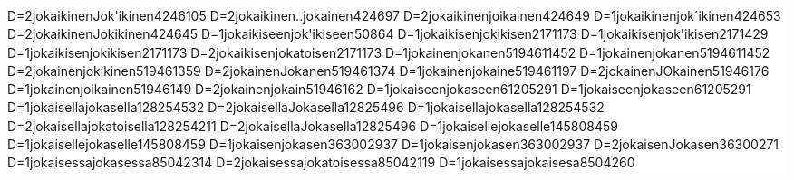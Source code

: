 <tr><td>D=2</td><td>jokaikinen</td><td>Jok'ikinen</td><td>4246</td><td>105</td></tr>

<tr><td>D=2</td><td>jokaikinen</td><td>..jokainen</td><td>4246</td><td>97</td></tr>

<tr><td>D=2</td><td>jokaikinen</td><td>joikainen</td><td>4246</td><td>49</td></tr>

<tr><td>D=1</td><td>jokaikinen</td><td>jok´ikinen</td><td>4246</td><td>53</td></tr>

<tr><td>D=2</td><td>jokaikinen</td><td>Jokikinen</td><td>4246</td><td>45</td></tr>

<tr><td>D=1</td><td>jokaikiseen</td><td>jok'ikiseen</td><td>508</td><td>64</td></tr>

<tr><td>D=1</td><td>jokaikisen</td><td>jokikisen</td><td>2171</td><td>173</td></tr>

<tr><td>D=1</td><td>jokaikisen</td><td>jok'ikisen</td><td>2171</td><td>429</td></tr>

<tr><td>D=1</td><td>jokaikisen</td><td>jokikisen</td><td>2171</td><td>173</td></tr>

<tr><td>D=2</td><td>jokaikisen</td><td>jokatoisen</td><td>2171</td><td>173</td></tr>

<tr><td>D=1</td><td>jokainen</td><td>jokanen</td><td>519461</td><td>1452</td></tr>

<tr><td>D=1</td><td>jokainen</td><td>jokanen</td><td>519461</td><td>1452</td></tr>

<tr><td>D=2</td><td>jokainen</td><td>jokikinen</td><td>519461</td><td>359</td></tr>

<tr><td>D=2</td><td>jokainen</td><td>Jokanen</td><td>519461</td><td>374</td></tr>

<tr><td>D=1</td><td>jokainen</td><td>jokaine</td><td>519461</td><td>197</td></tr>

<tr><td>D=2</td><td>jokainen</td><td>JOkainen</td><td>519461</td><td>76</td></tr>

<tr><td>D=1</td><td>jokainen</td><td>joikainen</td><td>519461</td><td>49</td></tr>

<tr><td>D=2</td><td>jokainen</td><td>jokain</td><td>519461</td><td>62</td></tr>

<tr><td>D=1</td><td>jokaiseen</td><td>jokaseen</td><td>61205</td><td>291</td></tr>

<tr><td>D=1</td><td>jokaiseen</td><td>jokaseen</td><td>61205</td><td>291</td></tr>

<tr><td>D=1</td><td>jokaisella</td><td>jokasella</td><td>128254</td><td>532</td></tr>

<tr><td>D=2</td><td>jokaisella</td><td>Jokasella</td><td>128254</td><td>96</td></tr>

<tr><td>D=1</td><td>jokaisella</td><td>jokasella</td><td>128254</td><td>532</td></tr>

<tr><td>D=2</td><td>jokaisella</td><td>jokatoisella</td><td>128254</td><td>211</td></tr>

<tr><td>D=2</td><td>jokaisella</td><td>Jokasella</td><td>128254</td><td>96</td></tr>

<tr><td>D=1</td><td>jokaiselle</td><td>jokaselle</td><td>145808</td><td>459</td></tr>

<tr><td>D=1</td><td>jokaiselle</td><td>jokaselle</td><td>145808</td><td>459</td></tr>

<tr><td>D=1</td><td>jokaisen</td><td>jokasen</td><td>363002</td><td>937</td></tr>

<tr><td>D=1</td><td>jokaisen</td><td>jokasen</td><td>363002</td><td>937</td></tr>

<tr><td>D=2</td><td>jokaisen</td><td>Jokasen</td><td>363002</td><td>71</td></tr>

<tr><td>D=1</td><td>jokaisessa</td><td>jokasessa</td><td>85042</td><td>314</td></tr>

<tr><td>D=2</td><td>jokaisessa</td><td>jokatoisessa</td><td>85042</td><td>119</td></tr>

<tr><td>D=1</td><td>jokaisessa</td><td>jokaisesa</td><td>85042</td><td>60</td></tr>
